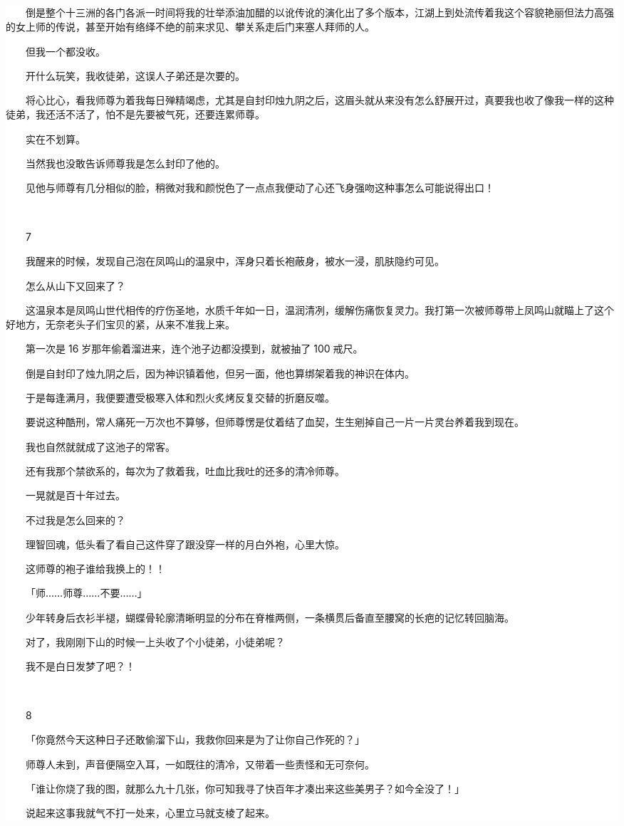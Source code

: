 &emsp;&emsp;倒是整个十三洲的各门各派一时间将我的壮举添油加醋的以讹传讹的演化出了多个版本，江湖上到处流传着我这个容貌艳丽但法力高强的女上师的传说，甚至开始有络绎不绝的前来求见、攀关系走后门来塞人拜师的人。  
  
&emsp;&emsp;但我一个都没收。  
  
&emsp;&emsp;开什么玩笑，我收徒弟，这误人子弟还是次要的。  
  
&emsp;&emsp;将心比心，看我师尊为着我每日殚精竭虑，尤其是自封印烛九阴之后，这眉头就从来没有怎么舒展开过，真要我也收了像我一样的这种徒弟，我还活不活了，怕不是先要被气死，还要连累师尊。  
  
&emsp;&emsp;实在不划算。  
  
&emsp;&emsp;当然我也没敢告诉师尊我是怎么封印了他的。  
  
&emsp;&emsp;见他与师尊有几分相似的脸，稍微对我和颜悦色了一点点我便动了心还飞身强吻这种事怎么可能说得出口！  
  
&emsp;&emsp;   
  
&emsp;&emsp;7  
  
&emsp;&emsp;我醒来的时候，发现自己泡在凤鸣山的温泉中，浑身只着长袍蔽身，被水一浸，肌肤隐约可见。  
  
&emsp;&emsp;怎么从山下又回来了？  
  
&emsp;&emsp;这温泉本是凤鸣山世代相传的疗伤圣地，水质千年如一日，温润清冽，缓解伤痛恢复灵力。我打第一次被师尊带上凤鸣山就瞄上了这个好地方，无奈老头子们宝贝的紧，从来不准我上来。  
  
&emsp;&emsp;第一次是 16 岁那年偷着溜进来，连个池子边都没摸到，就被抽了 100 戒尺。  
  
&emsp;&emsp;倒是自封印了烛九阴之后，因为神识镇着他，但另一面，他也算绑架着我的神识在体内。  
  
&emsp;&emsp;于是每逢满月，我便要遭受极寒入体和烈火炙烤反复交替的折磨反噬。  
  
&emsp;&emsp;要说这种酷刑，常人痛死一万次也不算够，但师尊愣是仗着结了血契，生生剜掉自己一片一片灵台养着我到现在。  
  
&emsp;&emsp;我也自然就就成了这池子的常客。  
  
&emsp;&emsp;还有我那个禁欲系的，每次为了救着我，吐血比我吐的还多的清冷师尊。  
  
&emsp;&emsp;一晃就是百十年过去。  
  
&emsp;&emsp;不过我是怎么回来的？  
  
&emsp;&emsp;理智回魂，低头看了看自己这件穿了跟没穿一样的月白外袍，心里大惊。  
  
&emsp;&emsp;这师尊的袍子谁给我换上的！！  
  
&emsp;&emsp;「师……师尊……不要……」  
  
&emsp;&emsp;少年转身后衣衫半褪，蝴蝶骨轮廓清晰明显的分布在脊椎两侧，一条横贯后备直至腰窝的长疤的记忆转回脑海。  
  
&emsp;&emsp;对了，我刚刚下山的时候一上头收了个小徒弟，小徒弟呢？  
  
&emsp;&emsp;我不是白日发梦了吧？！  
  
&emsp;&emsp;   
  
&emsp;&emsp;8  
  
&emsp;&emsp;「你竟然今天这种日子还敢偷溜下山，我救你回来是为了让你自己作死的？」  
  
&emsp;&emsp;师尊人未到，声音便隔空入耳，一如既往的清冷，又带着一些责怪和无可奈何。  
  
&emsp;&emsp;「谁让你烧了我的图，就那么九十几张，你可知我寻了快百年才凑出来这些美男子？如今全没了！」  
  
&emsp;&emsp;说起来这事我就气不打一处来，心里立马就支棱了起来。  
  